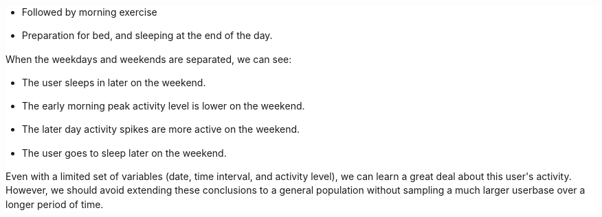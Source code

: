 *   Followed by morning exercise  

*   Preparation for bed, and sleeping at the end of the day.  
  
When the weekdays and weekends are separated, we can see:  

*   The user sleeps in later on the weekend.  

*   The early morning peak activity level is lower on the weekend.  

*   The later day activity spikes are more active on the weekend.  

*   The user goes to sleep later on the weekend.  
  
Even with a limited set of variables (date, time interval, and activity level), 
we can learn a great deal about this user's activity. However, we should avoid 
extending these conclusions to a general population without sampling a much 
larger userbase over a longer period of time.  

